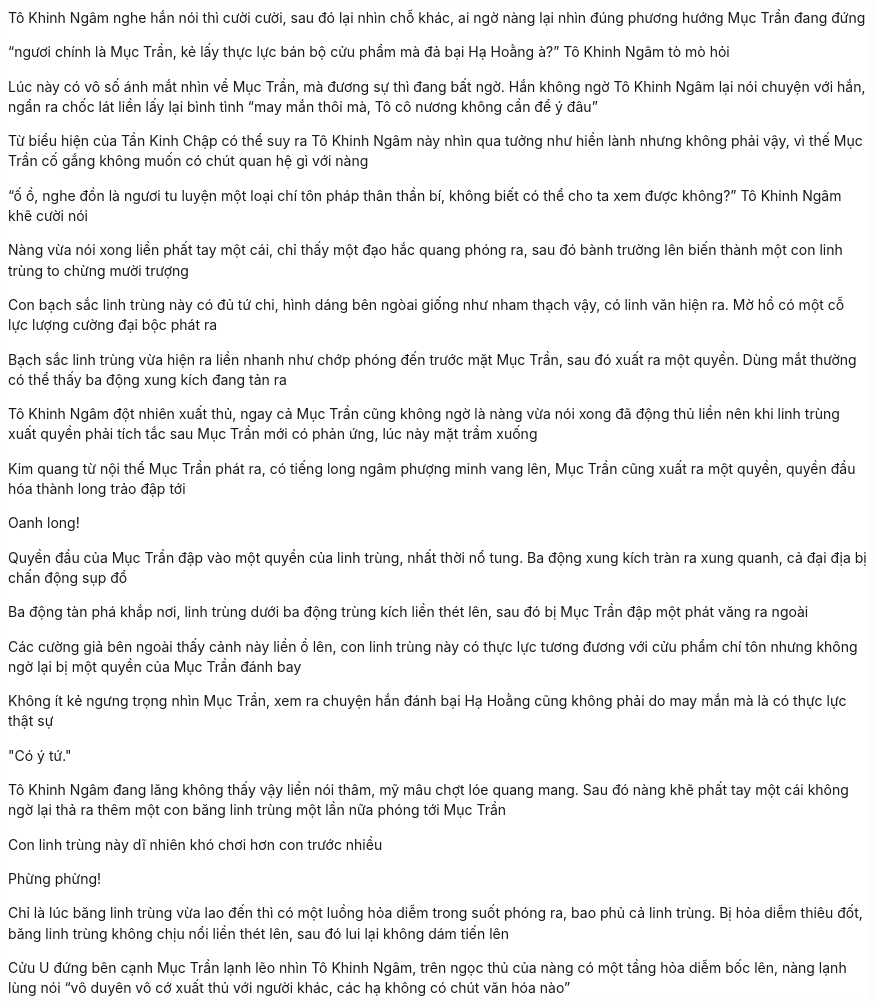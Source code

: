 Tô Khinh Ngâm nghe hắn nói thì cười cười, sau đó lại nhìn chỗ khác, ai ngờ nàng lại nhìn đúng phương hướng Mục Trần đang đứng

“ngươi chính là Mục Trần, kẻ lấy thực lực bán bộ cửu phẩm mà đả bại Hạ Hoằng à?” Tô Khinh Ngâm tò mò hỏi

Lúc này có vô số ánh mắt nhìn về Mục Trần, mà đương sự thì đang bất ngờ. Hắn không ngờ Tô Khinh Ngâm lại nói chuyện với hắn, ngẩn ra chốc lát liền lấy lại bình tình “may mắn thôi mà, Tô cô nương không cần để ý đâu”

Từ biểu hiện của Tần Kinh Chập có thể suy ra Tô Khinh Ngâm này nhìn qua tưởng như hiền lành nhưng không phải vậy, vì thế Mục Trần cố gắng không muốn có chút quan hệ gì với nàng

“ố ồ, nghe đồn là ngươi tu luyện một loại chí tôn pháp thân thần bí, không biết có thể cho ta xem được không?” Tô Khinh Ngâm khẽ cười nói

Nàng vừa nói xong liền phất tay một cái, chỉ thấy một đạo hắc quang phóng ra, sau đó bành trường lên biến thành một con linh trùng to chừng mười trượng

Con bạch sắc linh trùng này có đủ tứ chi, hình dáng bên ngòai giống như nham thạch vậy, có linh văn hiện ra. Mờ hồ có một cỗ lực lượng cường đại bộc phát ra

Bạch sắc linh trùng vừa hiện ra liền nhanh như chớp phóng đến trước mặt Mục Trần, sau đó xuất ra một quyền. Dùng mắt thường có thể thấy ba động xung kích đang tản ra

Tô Khinh Ngâm đột nhiên xuất thủ, ngay cả Mục Trần cũng không ngờ là nàng vừa nói xong đã động thủ liền nên khi linh trùng xuất quyền phải tích tắc sau Mục Trần mới có phản ứng, lúc này mặt trầm xuống

Kim quang từ nội thể Mục Trần phát ra, có tiếng long ngâm phượng minh vang lên, Mục Trần cũng xuất ra một quyền, quyền đầu hóa thành long trảo đập tới

Oanh long!

Quyền đầu của Mục Trần đập vào một quyền của linh trùng, nhất thời nổ tung. Ba động xung kích tràn ra xung quanh, cả đại địa bị chấn động sụp đổ

Ba động tàn phá khắp nơi, linh trùng dưới ba động trùng kích liền thét lên, sau đó bị Mục Trần đập một phát văng ra ngoài

Các cường giả bên ngoài thấy cảnh này liền ồ lên, con linh trùng này có thực lực tương đương với cửu phẩm chí tôn nhưng không ngờ lại bị một quyền của Mục Trần đánh bay

Không ít kẻ ngưng trọng nhìn Mục Trần, xem ra chuyện hắn đánh bại Hạ Hoằng cũng không phải do may mắn mà là có thực lực thật sự

"Có ý tứ."

Tô Khinh Ngâm đang lăng không thấy vậy liền nói thâm, mỹ mâu chợt lóe quang mang. Sau đó nàng khẽ phất tay một cái không ngờ lại thả ra thêm một con băng linh trùng một lần nữa phóng tới Mục Trần

Con linh trùng này dĩ nhiên khó chơi hơn con trước nhiều

Phừng phừng!

Chỉ là lúc băng linh trùng vừa lao đến thì có một luồng hỏa diễm trong suốt phóng ra, bao phủ cả linh trùng. Bị hỏa diễm thiêu đốt, băng linh trùng không chịu nổi liền thét lên, sau đó lui lại không dám tiến lên

Cửu U đứng bên cạnh Mục Trần lạnh lẽo nhìn Tô Khinh Ngâm, trên ngọc thủ của nàng có một tầng hỏa diễm bốc lên, nàng lạnh lùng nói “vô duyên vô cớ xuất thủ với người khác, các hạ không có chút văn hóa nào”
